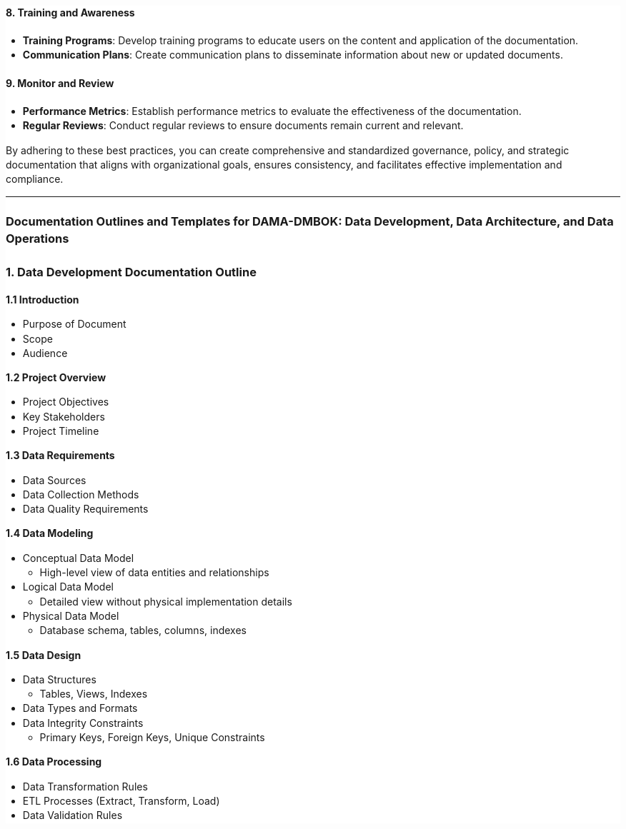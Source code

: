 #### 8. Training and Awareness
   - **Training Programs**: Develop training programs to educate users on the content and application of the documentation.
   - **Communication Plans**: Create communication plans to disseminate information about new or updated documents.

#### 9. Monitor and Review
   - **Performance Metrics**: Establish performance metrics to evaluate the effectiveness of the documentation.
   - **Regular Reviews**: Conduct regular reviews to ensure documents remain current and relevant.

By adhering to these best practices, you can create comprehensive and standardized governance, policy, and strategic documentation that aligns with organizational goals, ensures consistency, and facilitates effective implementation and compliance.

---

### Documentation Outlines and Templates for DAMA-DMBOK: Data Development, Data Architecture, and Data Operations

### 1. Data Development Documentation Outline

**1.1 Introduction**
- Purpose of Document
- Scope
- Audience

**1.2 Project Overview**
- Project Objectives
- Key Stakeholders
- Project Timeline

**1.3 Data Requirements**
- Data Sources
- Data Collection Methods
- Data Quality Requirements

**1.4 Data Modeling**
- Conceptual Data Model
  - High-level view of data entities and relationships
- Logical Data Model
  - Detailed view without physical implementation details
- Physical Data Model
  - Database schema, tables, columns, indexes

**1.5 Data Design**
- Data Structures
  - Tables, Views, Indexes
- Data Types and Formats
- Data Integrity Constraints
  - Primary Keys, Foreign Keys, Unique Constraints

**1.6 Data Processing**
- Data Transformation Rules
- ETL Processes (Extract, Transform, Load)
- Data Validation Rules

